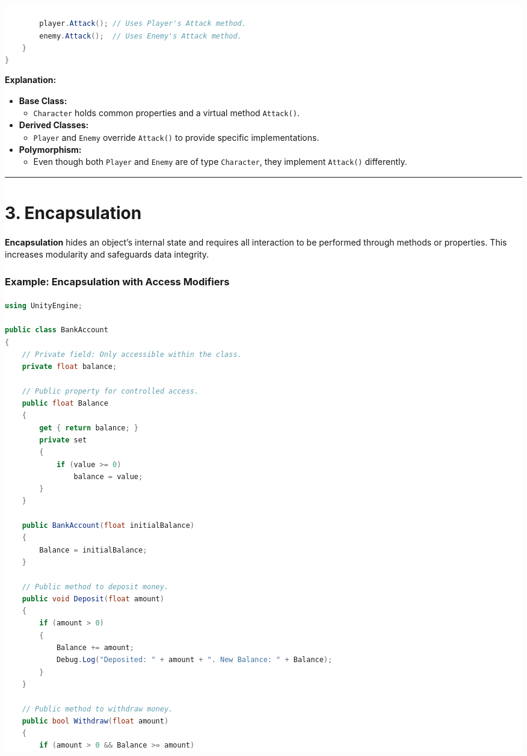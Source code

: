 ```csharp

        player.Attack(); // Uses Player's Attack method.
        enemy.Attack();  // Uses Enemy's Attack method.
    }
}
```

**Explanation:**
- **Base Class:**  
  - `Character` holds common properties and a virtual method `Attack()`.
- **Derived Classes:**  
  - `Player` and `Enemy` override `Attack()` to provide specific implementations.
- **Polymorphism:**  
  - Even though both `Player` and `Enemy` are of type `Character`, they implement `Attack()` differently.

---

# **3. Encapsulation**

**Encapsulation** hides an object’s internal state and requires all interaction to be performed through methods or properties. This increases modularity and safeguards data integrity.

### **Example: Encapsulation with Access Modifiers**

```csharp
using UnityEngine;

public class BankAccount
{
    // Private field: Only accessible within the class.
    private float balance;

    // Public property for controlled access.
    public float Balance
    {
        get { return balance; }
        private set
        {
            if (value >= 0)
                balance = value;
        }
    }

    public BankAccount(float initialBalance)
    {
        Balance = initialBalance;
    }

    // Public method to deposit money.
    public void Deposit(float amount)
    {
        if (amount > 0)
        {
            Balance += amount;
            Debug.Log("Deposited: " + amount + ". New Balance: " + Balance);
        }
    }

    // Public method to withdraw money.
    public bool Withdraw(float amount)
    {
        if (amount > 0 && Balance >= amount)
```